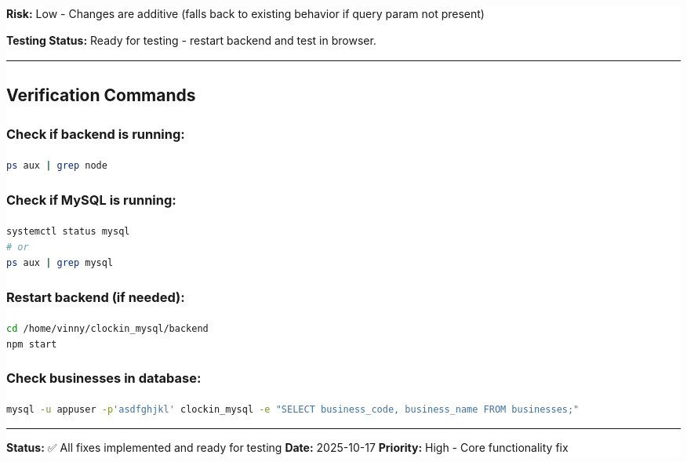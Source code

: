**Risk:** Low - Changes are additive (falls back to existing behavior if query param not present)

**Testing Status:** Ready for testing - restart backend and test in browser.

---

## Verification Commands

### Check if backend is running:
```bash
ps aux | grep node
```

### Check if MySQL is running:
```bash
systemctl status mysql
# or
ps aux | grep mysql
```

### Restart backend (if needed):
```bash
cd /home/vinny/clockin_mysql/backend
npm start
```

### Check businesses in database:
```bash
mysql -u appuser -p'asdfghjkl' clockin_mysql -e "SELECT business_code, business_name FROM businesses;"
```

---

**Status:** ✅ All fixes implemented and ready for testing
**Date:** 2025-10-17
**Priority:** High - Core functionality fix
